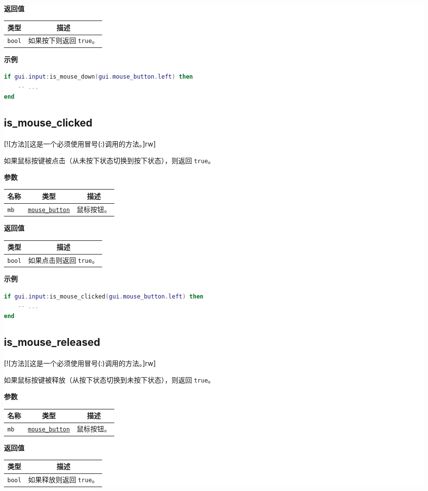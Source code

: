 **返回值**

| 类型 | 描述 |
| ---- | ----------- |
| `bool` | 如果按下则返回 `true`。 |

**示例**

```lua
if gui.input:is_mouse_down(gui.mouse_button.left) then
    -- ...
end
```

## is_mouse_clicked

[![方法][这是一个必须使用冒号(:)调用的方法。]rw]

如果鼠标按键被点击（从未按下状态切换到按下状态），则返回 `true`。

**参数**

| 名称 | 类型 | 描述 |
| ---- | ---- | ----------- |
| `mb` | [`mouse_button`](/api/gui/context-input/mouse-button "此枚举表示鼠标按钮。") | 鼠标按钮。 |

**返回值**

| 类型 | 描述 |
| ---- | ----------- |
| `bool` | 如果点击则返回 `true`。 |

**示例**

```lua
if gui.input:is_mouse_clicked(gui.mouse_button.left) then
    -- ...
end
```

## is_mouse_released

[![方法][这是一个必须使用冒号(:)调用的方法。]rw]

如果鼠标按键被释放（从按下状态切换到未按下状态），则返回 `true`。

**参数**

| 名称 | 类型 | 描述 |
| ---- | ---- | ----------- |
| `mb` | [`mouse_button`](/api/gui/context-input/mouse-button "此枚举表示鼠标按钮。") | 鼠标按钮。 |

**返回值**

| 类型 | 描述 |
| ---- | ----------- |
| `bool` | 如果释放则返回 `true`。 |
